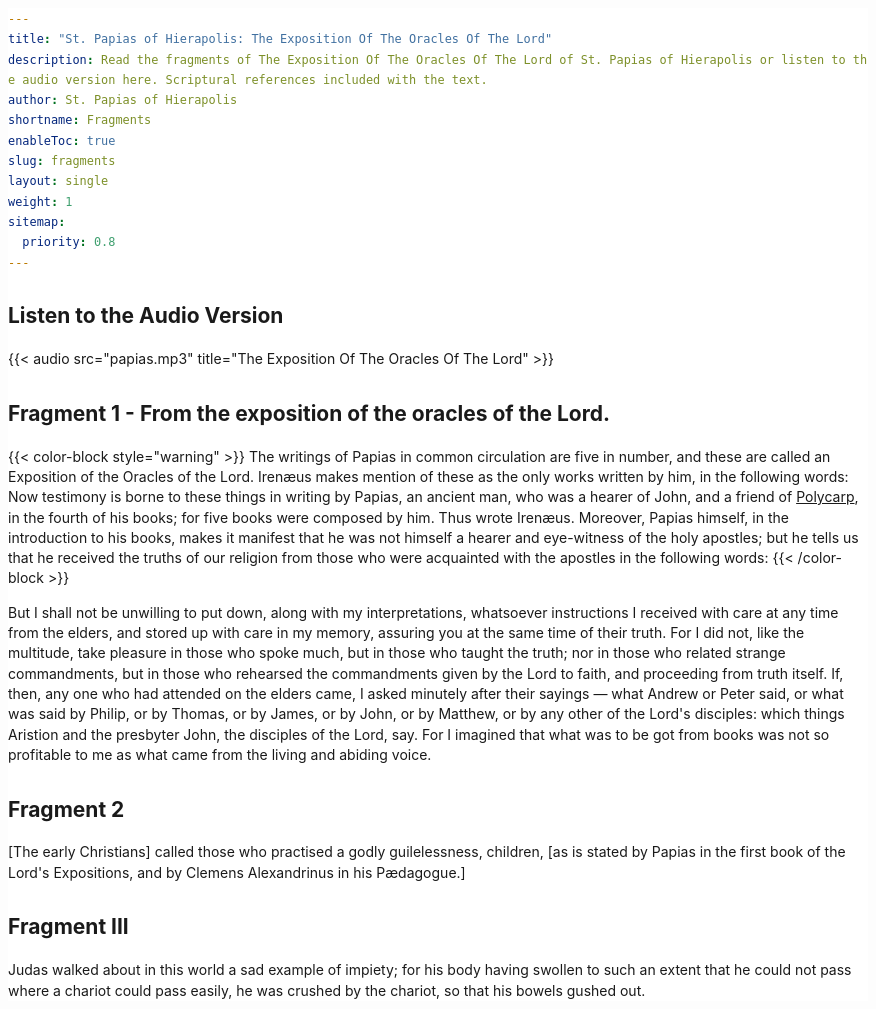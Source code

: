 ```yaml
---
title: "St. Papias of Hierapolis: The Exposition Of The Oracles Of The Lord"
description: Read the fragments of The Exposition Of The Oracles Of The Lord of St. Papias of Hierapolis or listen to the audio version here. Scriptural references included with the text.
author: St. Papias of Hierapolis
shortname: Fragments
enableToc: true
slug: fragments
layout: single
weight: 1
sitemap:
  priority: 0.8
---
```


## Listen to the Audio Version
{{< audio src="papias.mp3"  title="The Exposition Of The Oracles Of The Lord" >}}


## Fragment 1 - From the exposition of the oracles of the Lord.

{{< color-block style="warning" >}}
The writings of Papias in common circulation are five in number, and these are called an Exposition of the Oracles of the Lord. Irenæus makes mention of these as the only works written by him, in the following words: Now testimony is borne to these things in writing by Papias, an ancient man, who was a hearer of John, and a friend of [Polycarp](/apostolic-fathers/polycarp-of-smyrna/), in the fourth of his books; for five books were composed by him. Thus wrote Irenæus. Moreover, Papias himself, in the introduction to his books, makes it manifest that he was not himself a hearer and eye-witness of the holy apostles; but he tells us that he received the truths of our religion from those who were acquainted with the apostles in the following words:
{{< /color-block >}}

But I shall not be unwilling to put down, along with my interpretations, whatsoever instructions I received with care at any time from the elders, and stored up with care in my memory, assuring you at the same time of their truth. For I did not, like the multitude, take pleasure in those who spoke much, but in those who taught the truth; nor in those who related strange commandments, but in those who rehearsed the commandments given by the Lord to faith, and proceeding from truth itself. If, then, any one who had attended on the elders came, I asked minutely after their sayings — what Andrew or Peter said, or what was said by Philip, or by Thomas, or by James, or by John, or by Matthew, or by any other of the Lord's disciples: which things Aristion and the presbyter John, the disciples of the Lord, say. For I imagined that what was to be got from books was not so profitable to me as what came from the living and abiding voice.

## Fragment 2
[The early Christians] called those who practised a godly guilelessness, children, [as is stated by Papias in the first book of the Lord's Expositions, and by Clemens Alexandrinus in his Pædagogue.]

## Fragment III
Judas walked about in this world a sad example of impiety; for his body having swollen to such an extent that he could not pass where a chariot could pass easily, he was crushed by the chariot, so that his bowels gushed out.
